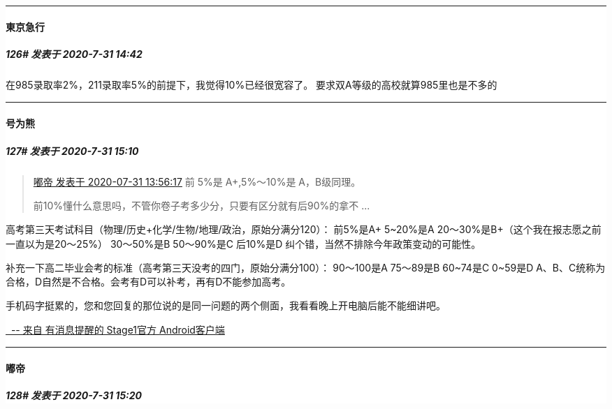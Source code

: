 





*****

####  東京急行  
##### 126#       发表于 2020-7-31 14:42




在985录取率2%，211录取率5%的前提下，我觉得10%已经很宽容了。
要求双A等级的高校就算985里也是不多的







*****

####  号为熊  
##### 127#       发表于 2020-7-31 15:10



<blockquote><a href="httphttps://bbs.saraba1st.com/2b/forum.php?mod=redirect&amp;goto=findpost&amp;pid=48271748&amp;ptid=1951908" target="_blank">嘟帝 发表于 2020-07-31 13:56:17</a>
前 5%是 A+,5%～10%是 A，B级同理。

前10%懂什么意思吗，不管你卷子考多少分，只要有区分就有后90%的拿不 ...</blockquote>高考第三天考试科目（物理/历史+化学/生物/地理/政治，原始分满分120）：
前5%是A+
5~20%是A
20～30%是B+（这个我在报志愿之前一直以为是20～25%）
30～50%是B
50～90%是C
后10%是D
纠个错，当然不排除今年政策变动的可能性。

补充一下高二毕业会考的标准（高考第三天没考的四门，原始分满分100）：
90～100是A
75～89是B
60~74是C
0~59是D
A、B、C统称为合格，D自然是不合格。会考有D可以补考，再有D不能参加高考。

手机码字挺累的，您和您回复的那位说的是同一问题的两个侧面，我看看晚上开电脑后能不能细讲吧。

[  -- 来自 有消息提醒的 Stage1官方 Android客户端](https://www.coolapk.com/apk/140634)







*****

####  嘟帝  
##### 128#       发表于 2020-7-31 15:20
